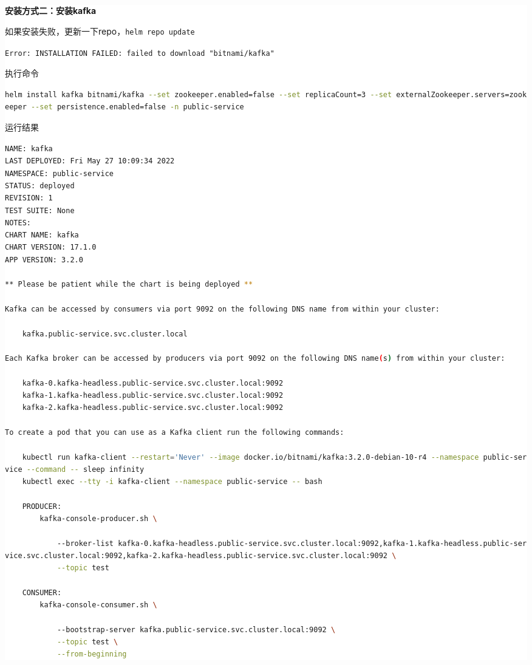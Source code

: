 **安装方式二：安装kafka**

如果安装失败，更新一下repo，``helm repo update``

```
Error: INSTALLATION FAILED: failed to download "bitnami/kafka"
```

执行命令

```bash
helm install kafka bitnami/kafka --set zookeeper.enabled=false --set replicaCount=3 --set externalZookeeper.servers=zookeeper --set persistence.enabled=false -n public-service
```

运行结果

```bash
NAME: kafka
LAST DEPLOYED: Fri May 27 10:09:34 2022
NAMESPACE: public-service
STATUS: deployed
REVISION: 1
TEST SUITE: None
NOTES:
CHART NAME: kafka
CHART VERSION: 17.1.0
APP VERSION: 3.2.0

** Please be patient while the chart is being deployed **

Kafka can be accessed by consumers via port 9092 on the following DNS name from within your cluster:

    kafka.public-service.svc.cluster.local

Each Kafka broker can be accessed by producers via port 9092 on the following DNS name(s) from within your cluster:

    kafka-0.kafka-headless.public-service.svc.cluster.local:9092
    kafka-1.kafka-headless.public-service.svc.cluster.local:9092
    kafka-2.kafka-headless.public-service.svc.cluster.local:9092

To create a pod that you can use as a Kafka client run the following commands:

    kubectl run kafka-client --restart='Never' --image docker.io/bitnami/kafka:3.2.0-debian-10-r4 --namespace public-service --command -- sleep infinity
    kubectl exec --tty -i kafka-client --namespace public-service -- bash

    PRODUCER:
        kafka-console-producer.sh \
            
            --broker-list kafka-0.kafka-headless.public-service.svc.cluster.local:9092,kafka-1.kafka-headless.public-service.svc.cluster.local:9092,kafka-2.kafka-headless.public-service.svc.cluster.local:9092 \
            --topic test

    CONSUMER:
        kafka-console-consumer.sh \
            
            --bootstrap-server kafka.public-service.svc.cluster.local:9092 \
            --topic test \
            --from-beginning
```
